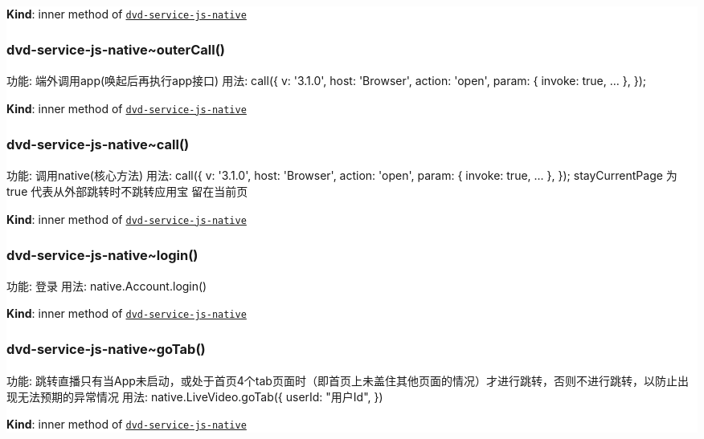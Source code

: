 **Kind**: inner method of <code>[dvd-service-js-native](#module_dvd-service-js-native)</code>  
<a name="module_dvd-service-js-native..outerCall"></a>

### dvd-service-js-native~outerCall()
功能: 端外调用app(唤起后再执行app接口)
用法:
call({
      v: '3.1.0',
      host: 'Browser',
      action: 'open',
      param: {
        invoke: true,
        ...
      },
    });

**Kind**: inner method of <code>[dvd-service-js-native](#module_dvd-service-js-native)</code>  
<a name="module_dvd-service-js-native..call"></a>

### dvd-service-js-native~call()
功能: 调用native(核心方法)
用法:
call({
      v: '3.1.0',
      host: 'Browser',
      action: 'open',
      param: {
        invoke: true,
        ...
      },
    });
stayCurrentPage 为true 代表从外部跳转时不跳转应用宝 留在当前页

**Kind**: inner method of <code>[dvd-service-js-native](#module_dvd-service-js-native)</code>  
<a name="module_dvd-service-js-native..login"></a>

### dvd-service-js-native~login()
功能: 登录
用法:
native.Account.login()

**Kind**: inner method of <code>[dvd-service-js-native](#module_dvd-service-js-native)</code>  
<a name="module_dvd-service-js-native..goTab"></a>

### dvd-service-js-native~goTab()
功能: 跳转直播只有当App未启动，或处于首页4个tab页面时（即首页上未盖住其他页面的情况）才进行跳转，否则不进行跳转，以防止出现无法预期的异常情况
用法:
native.LiveVideo.goTab({
        userId: "用户Id",
      })

**Kind**: inner method of <code>[dvd-service-js-native](#module_dvd-service-js-native)</code>  
<a name="module_dvd-service-js-native..enterRoom"></a>
